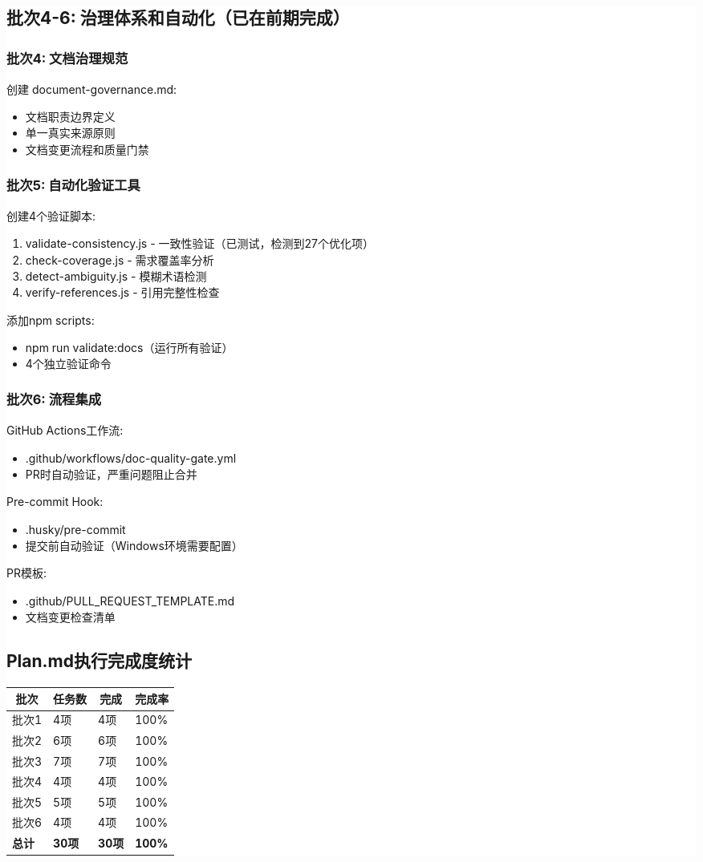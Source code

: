 

##  批次4-6: 治理体系和自动化（已在前期完成）

### 批次4: 文档治理规范
 创建 document-governance.md:
- 文档职责边界定义
- 单一真实来源原则
- 文档变更流程和质量门禁

### 批次5: 自动化验证工具
 创建4个验证脚本:
1. validate-consistency.js - 一致性验证（已测试，检测到27个优化项）
2. check-coverage.js - 需求覆盖率分析
3. detect-ambiguity.js - 模糊术语检测
4. verify-references.js - 引用完整性检查

 添加npm scripts:
- npm run validate:docs（运行所有验证）
- 4个独立验证命令

### 批次6: 流程集成
 GitHub Actions工作流:
- .github/workflows/doc-quality-gate.yml
- PR时自动验证，严重问题阻止合并

 Pre-commit Hook:
- .husky/pre-commit
- 提交前自动验证（Windows环境需要配置）

 PR模板:
- .github/PULL_REQUEST_TEMPLATE.md
- 文档变更检查清单



##  Plan.md执行完成度统计

| 批次 | 任务数 | 完成 | 完成率 |
|------|--------|------|--------|
| 批次1 | 4项 | 4项 | 100%  |
| 批次2 | 6项 | 6项 | 100%  |
| 批次3 | 7项 | 7项 | 100%  |
| 批次4 | 4项 | 4项 | 100%  |
| 批次5 | 5项 | 5项 | 100%  |
| 批次6 | 4项 | 4项 | 100%  |
| **总计** | **30项** | **30项** | **100%**  |
